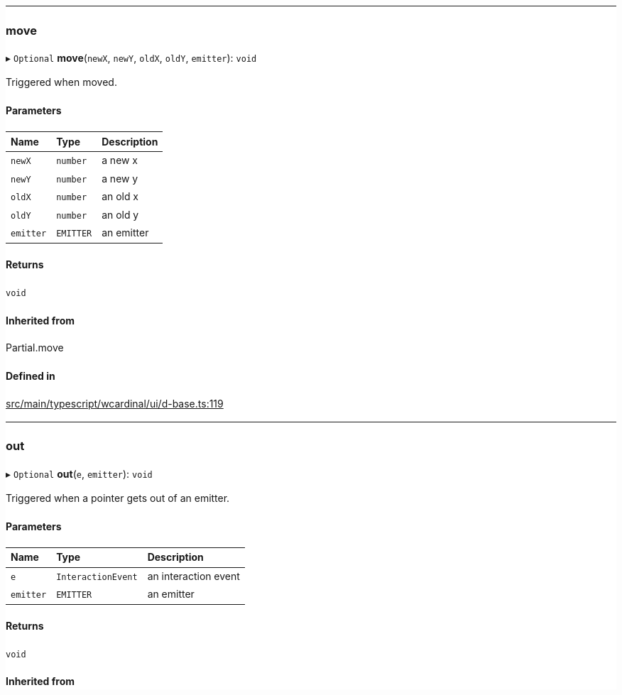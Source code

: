 ___

### move

▸ `Optional` **move**(`newX`, `newY`, `oldX`, `oldY`, `emitter`): `void`

Triggered when moved.

#### Parameters

| Name | Type | Description |
| :------ | :------ | :------ |
| `newX` | `number` | a new x |
| `newY` | `number` | a new y |
| `oldX` | `number` | an old x |
| `oldY` | `number` | an old y |
| `emitter` | `EMITTER` | an emitter |

#### Returns

`void`

#### Inherited from

Partial.move

#### Defined in

[src/main/typescript/wcardinal/ui/d-base.ts:119](https://github.com/winter-cardinal/winter-cardinal-ui/blob/v0.310.1/src/main/typescript/wcardinal/ui/d-base.ts#L119)

___

### out

▸ `Optional` **out**(`e`, `emitter`): `void`

Triggered when a pointer gets out of an emitter.

#### Parameters

| Name | Type | Description |
| :------ | :------ | :------ |
| `e` | `InteractionEvent` | an interaction event |
| `emitter` | `EMITTER` | an emitter |

#### Returns

`void`

#### Inherited from
